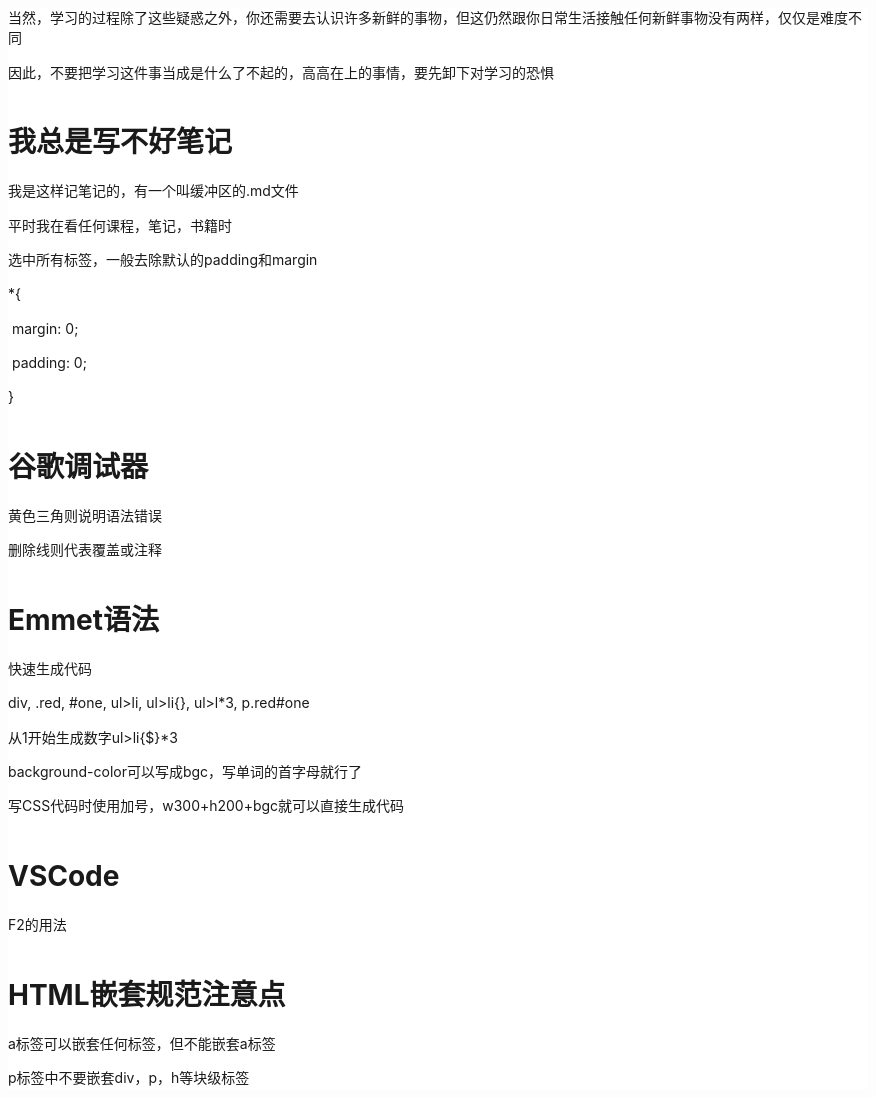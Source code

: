 当然，学习的过程除了这些疑惑之外，你还需要去认识许多新鲜的事物，但这仍然跟你日常生活接触任何新鲜事物没有两样，仅仅是难度不同

因此，不要把学习这件事当成是什么了不起的，高高在上的事情，要先卸下对学习的恐惧

# 我总是写不好笔记

我是这样记笔记的，有一个叫缓冲区的.md文件

平时我在看任何课程，笔记，书籍时



选中所有标签，一般去除默认的padding和margin

*{	

​	margin: 0;

​	padding: 0;

}		



# 谷歌调试器

黄色三角则说明语法错误

删除线则代表覆盖或注释







# Emmet语法

快速生成代码

div,  .red,  #one,  ul>li,  ul>li{}, ul>l*3, p.red#one

从1开始生成数字ul>li{$}*3

background-color可以写成bgc，写单词的首字母就行了

写CSS代码时使用加号，w300+h200+bgc就可以直接生成代码

# VSCode

F2的用法

# HTML嵌套规范注意点

a标签可以嵌套任何标签，但不能嵌套a标签

p标签中不要嵌套div，p，h等块级标签
